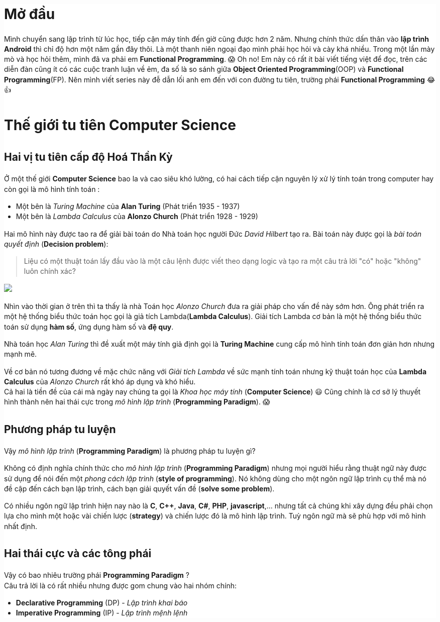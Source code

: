 # Mở đầu
Mình chuyển sang lập trình từ lúc học, tiếp cận máy tính đến giờ cũng được hơn 2 năm. Nhưng chính thức dấn thân vào **lập trình Android** thì chỉ độ hơn một năm gần đây thôi. Là một thanh niên ngoại đạo mình phải học hỏi và cày khá nhiều. Trong một lần mày mò và học hỏi thêm, mình đã va phải em **Functional Programming**. :scream: Oh no! Em này có rất ít bài viết tiếng việt để đọc, trên các diễn đàn cũng ít có các cuộc tranh luận về ẻm, đa số là so sánh giữa **Object Oriented Programming**(OOP) và **Functional Programming**(FP). Nên mình viết series này đễ dẫn lối anh em đến với con đường tu tiên, trường phái **Functional Programming** :joy::+1:
# Thế giới tu tiên Computer Science
## Hai vị tu tiên cấp độ Hoá Thần Kỳ
 Ở một thế giới **Computer Science** bao la và cao siêu khó lường, có hai cách tiếp cận nguyên lý xử lý tính toán trong computer hay còn gọi là mô hình tính toán :  
*  Một bên là *Turing Machine* của **Alan Turing** (Phát triển 1935 - 1937)
*  Một bên là *Lambda Calculus* của **Alonzo Church** (Phát triển 1928 - 1929)

Hai mô hình này được tao ra để giải bài toán do Nhà toán học người Đức *David Hilbert* tạo ra. Bài toán này được gọi là *bài toán quyết định* (**Decision problem**):
> Liệu có một thuật toán lấy đầu vào là một câu lệnh được viết theo dạng logic và tạo ra một câu trả lời "có" hoặc "không" luôn chính xác?

![](https://images.viblo.asia/aa8bd265-c9c1-47ae-bfd0-d8fb874dc2b6.png)

Nhìn vào thời gian ở trên thì ta thấy là nhà Toán học *Alonzo Church* đưa ra giải pháp cho vấn đề này sớm hơn. Ông phát triển ra một hệ thống biểu thức toán học gọi là giả tích Lambda(**Lambda Calculus**). Giải tích Lambda cơ bản là một hệ thống biểu thức toán sử dụng **hàm số**, ứng dụng hàm số và **đệ quy**.   

Nhà toán học *Alan Turing* thì đề xuất một máy tính giả định gọi là **Turing Machine** cung cấp mô hình tính toán đơn giản hơn nhưng mạnh mẽ.  

Về cơ bản nó tương đương về mặc chức năng với *Giải tích Lambda* về sức mạnh tính toán nhưng kỹ thuật toán học của **Lambda Calculus** của *Alonzo Church* rất khó áp dụng và khó hiểu.  
Cả hai là tiền đề của cái mà ngày nay chúng ta gọi là *Khoa học máy tính* (**Computer Science**) :smiley: Cũng chính là cơ sở lý thuyết hình thành nên hai thái cực trong *mô hình lập trình* (**Programming Paradigm**). :scream: 

## Phương pháp tu luyện
 Vậy *mô hình lập trình* (**Programming Paradigm**) là phương pháp tu luyện gì?

Không có định nghĩa chính thức cho *mô hình lập trình* (**Programming Paradigm**) nhưng mọi người hiểu rằng thuật ngữ này được sử dụng để nói đến một *phong cách lập trình* (**style of programming**). Nó không dùng cho một ngôn ngữ lập trình cụ thể mà nó đề cập đến cách bạn lập trình, cách bạn giải quyết vấn đề (**solve some problem**).

Có nhiều ngôn ngữ lập trình hiện nay nào là **C**, **C++**, **Java**, **C#**, **PHP**, **javascript**,... nhưng tất cả chúng khi xây dựng đều phải chọn lựa cho mình một hoặc vài chiến lược (**strategy**) và chiến lược đó là mô hình lập trình. Tuỳ ngôn ngữ mà sẽ phù hợp với mô hình nhất định. 

## Hai thái cực và các tông phái
 Vậy có bao nhiêu trường phái **Programming Paradigm** ?  
Câu trả lời là có rất nhiều nhưng được gom chung vào hai nhóm chính: 
*  **Declarative Programming** (DP) - *Lập trình khai báo*
*  **Imperative Programming** (IP) - *Lập trình mệnh lệnh*
